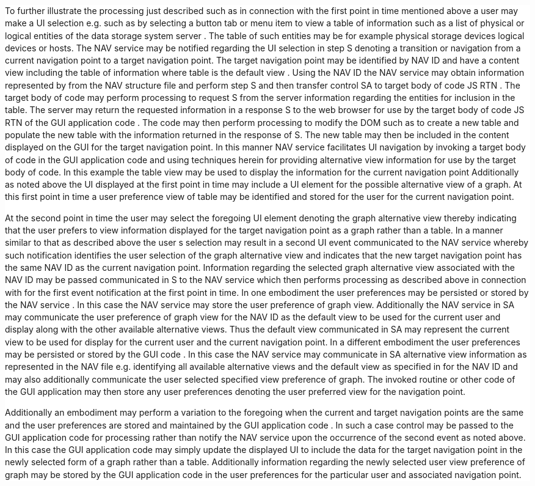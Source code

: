 To further illustrate the processing just described such as in connection with the first point in time mentioned above a user may make a UI selection e.g. such as by selecting a button tab or menu item to view a table of information such as a list of physical or logical entities of the data storage system server . The table of such entities may be for example physical storage devices logical devices or hosts. The NAV service may be notified regarding the UI selection in step S denoting a transition or navigation from a current navigation point to a target navigation point. The target navigation point may be identified by NAV ID and have a content view including the table of information where table is the default view . Using the NAV ID the NAV service may obtain information represented by from the NAV structure file and perform step S and then transfer control SA to target body of code JS RTN . The target body of code may perform processing to request S from the server information regarding the entities for inclusion in the table. The server may return the requested information in a response S to the web browser for use by the target body of code JS RTN of the GUI application code . The code may then perform processing to modify the DOM such as to create a new table and populate the new table with the information returned in the response of S. The new table may then be included in the content displayed on the GUI for the target navigation point. In this manner NAV service facilitates UI navigation by invoking a target body of code in the GUI application code and using techniques herein for providing alternative view information for use by the target body of code. In this example the table view may be used to display the information for the current navigation point Additionally as noted above the UI displayed at the first point in time may include a UI element for the possible alternative view of a graph. At this first point in time a user preference view of table may be identified and stored for the user for the current navigation point.

At the second point in time the user may select the foregoing UI element denoting the graph alternative view thereby indicating that the user prefers to view information displayed for the target navigation point as a graph rather than a table. In a manner similar to that as described above the user s selection may result in a second UI event communicated to the NAV service whereby such notification identifies the user selection of the graph alternative view and indicates that the new target navigation point has the same NAV ID as the current navigation point. Information regarding the selected graph alternative view associated with the NAV ID may be passed communicated in S to the NAV service which then performs processing as described above in connection with for the first event notification at the first point in time. In one embodiment the user preferences may be persisted or stored by the NAV service . In this case the NAV service may store the user preference of graph view. Additionally the NAV service in SA may communicate the user preference of graph view for the NAV ID as the default view to be used for the current user and display along with the other available alternative views. Thus the default view communicated in SA may represent the current view to be used for display for the current user and the current navigation point. In a different embodiment the user preferences may be persisted or stored by the GUI code . In this case the NAV service may communicate in SA alternative view information as represented in the NAV file e.g. identifying all available alternative views and the default view as specified in for the NAV ID and may also additionally communicate the user selected specified view preference of graph. The invoked routine or other code of the GUI application may then store any user preferences denoting the user preferred view for the navigation point.

Additionally an embodiment may perform a variation to the foregoing when the current and target navigation points are the same and the user preferences are stored and maintained by the GUI application code . In such a case control may be passed to the GUI application code for processing rather than notify the NAV service upon the occurrence of the second event as noted above. In this case the GUI application code may simply update the displayed UI to include the data for the target navigation point in the newly selected form of a graph rather than a table. Additionally information regarding the newly selected user view preference of graph may be stored by the GUI application code in the user preferences for the particular user and associated navigation point.
